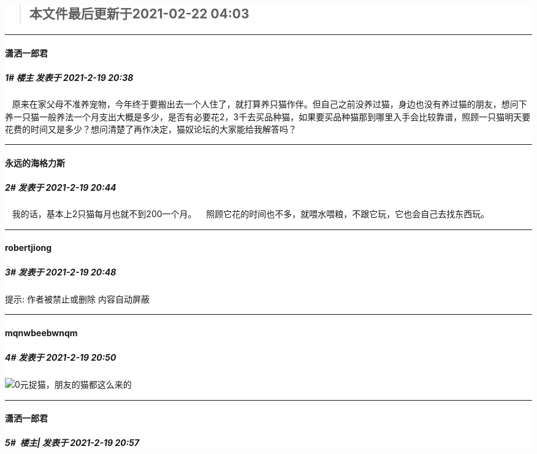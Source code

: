 > ## **本文件最后更新于2021-02-22 04:03** 



*****

####  潇洒一郎君  
##### 1#       楼主       发表于 2021-2-19 20:38




   原来在家父母不准养宠物，今年终于要搬出去一个人住了，就打算养只猫作伴。但自己之前没养过猫，身边也没有养过猫的朋友，想问下养一只猫一般养法一个月支出大概是多少，是否有必要花2，3千去买品种猫，如果要买品种猫那到哪里入手会比较靠谱，照顾一只猫明天要花费的时间又是多少？想问清楚了再作决定，猫奴论坛的大家能给我解答吗？







*****

####  永远的海格力斯  
##### 2#       发表于 2021-2-19 20:44




   我的话，基本上2只猫每月也就不到200一个月。
   照顾它花的时间也不多，就喂水喂粮，不跟它玩，它也会自己去找东西玩。







*****

####  robertjiong  
##### 3#       发表于 2021-2-19 20:48

提示: 作者被禁止或删除 内容自动屏蔽



*****

####  mqnwbeebwnqm  
##### 4#       发表于 2021-2-19 20:50



<img src="https://static.saraba1st.com/image/smiley/face2017/037.png" referrerpolicy="no-referrer">0元捉猫，朋友的猫都这么来的







*****

####  潇洒一郎君  
##### 5#         楼主| 发表于 2021-2-19 20:57
